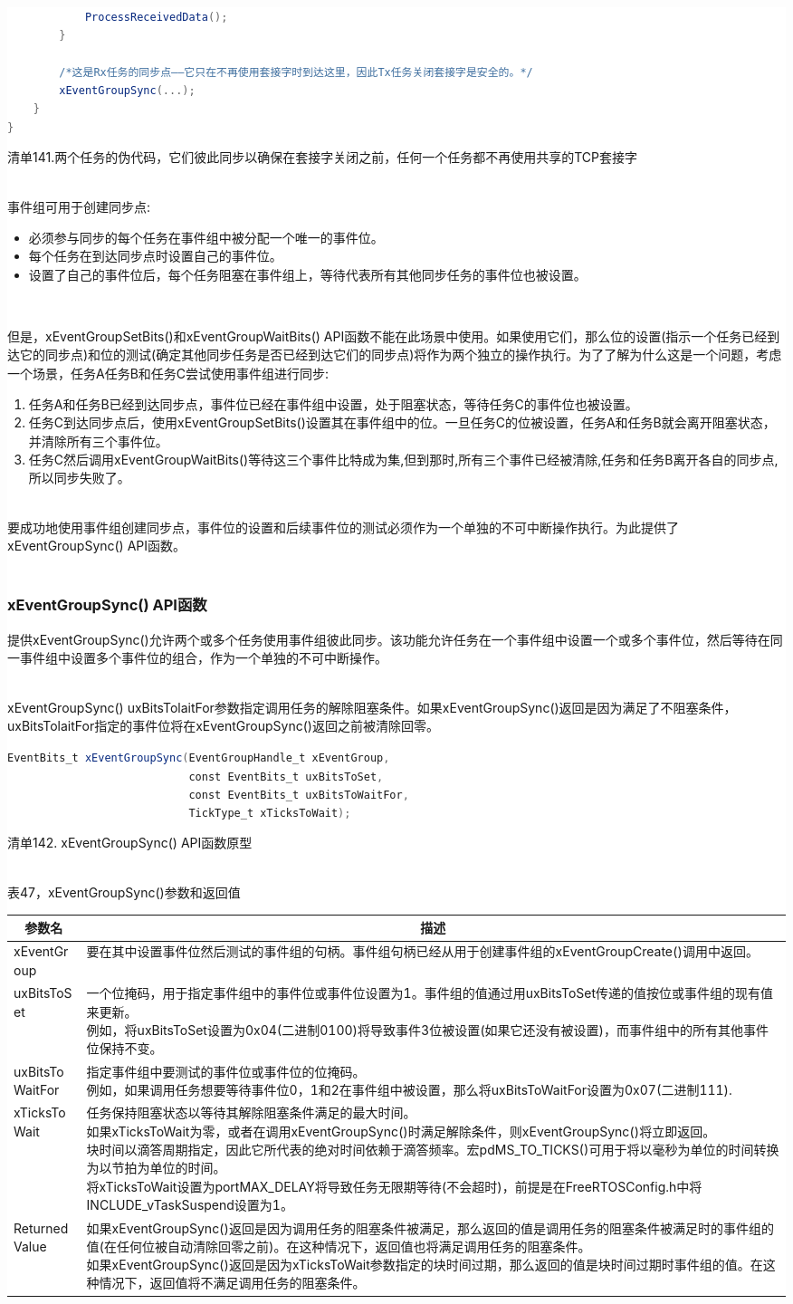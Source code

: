 ```groovy
            ProcessReceivedData();
        }
        
        /*这是Rx任务的同步点——它只在不再使用套接字时到达这里，因此Tx任务关闭套接字是安全的。*/
        xEventGroupSync(...);
    }
}
```
清单141.两个任务的伪代码，它们彼此同步以确保在套接字关闭之前，任何一个任务都不再使用共享的TCP套接字<br />​

事件组可用于创建同步点:

- 必须参与同步的每个任务在事件组中被分配一个唯一的事件位。
- 每个任务在到达同步点时设置自己的事件位。
- 设置了自己的事件位后，每个任务阻塞在事件组上，等待代表所有其他同步任务的事件位也被设置。

​

但是，xEventGroupSetBits()和xEventGroupWaitBits() API函数不能在此场景中使用。如果使用它们，那么位的设置(指示一个任务已经到达它的同步点)和位的测试(确定其他同步任务是否已经到达它们的同步点)将作为两个独立的操作执行。为了了解为什么这是一个问题，考虑一个场景，任务A任务B和任务C尝试使用事件组进行同步:

1. 任务A和任务B已经到达同步点，事件位已经在事件组中设置，处于阻塞状态，等待任务C的事件位也被设置。
1. 任务C到达同步点后，使用xEventGroupSetBits()设置其在事件组中的位。一旦任务C的位被设置，任务A和任务B就会离开阻塞状态，并清除所有三个事件位。
1. 任务C然后调用xEventGroupWaitBits()等待这三个事件比特成为集,但到那时,所有三个事件已经被清除,任务和任务B离开各自的同步点,所以同步失败了。


<br />要成功地使用事件组创建同步点，事件位的设置和后续事件位的测试必须作为一个单独的不可中断操作执行。为此提供了xEventGroupSync() API函数。<br />​<br />
<a name="CERjz"></a>
### xEventGroupSync() API函数
提供xEventGroupSync()允许两个或多个任务使用事件组彼此同步。该功能允许任务在一个事件组中设置一个或多个事件位，然后等待在同一事件组中设置多个事件位的组合，作为一个单独的不可中断操作。<br />​

xEventGroupSync() uxBitsTolaitFor参数指定调用任务的解除阻塞条件。如果xEventGroupSync()返回是因为满足了不阻塞条件，uxBitsTolaitFor指定的事件位将在xEventGroupSync()返回之前被清除回零。
```groovy
EventBits_t xEventGroupSync(EventGroupHandle_t xEventGroup,
                            const EventBits_t uxBitsToSet,
                            const EventBits_t uxBitsToWaitFor,
                            TickType_t xTicksToWait);
```
清单142. xEventGroupSync() API函数原型<br />​

表47，xEventGroupSync()参数和返回值

参数名 | 描述
--- | ---
xEventGroup  | 要在其中设置事件位然后测试的事件组的句柄。事件组句柄已经从用于创建事件组的xEventGroupCreate()调用中返回。
uxBitsToSet | 一个位掩码，用于指定事件组中的事件位或事件位设置为1。事件组的值通过用uxBitsToSet传递的值按位或事件组的现有值来更新。<br />例如，将uxBitsToSet设置为0x04(二进制0100)将导致事件3位被设置(如果它还没有被设置)，而事件组中的所有其他事件位保持不变。
uxBitsToWaitFor | 指定事件组中要测试的事件位或事件位的位掩码。<br />例如，如果调用任务想要等待事件位0，1和2在事件组中被设置，那么将uxBitsToWaitFor设置为0x07(二进制111). 
xTicksToWait | 任务保持阻塞状态以等待其解除阻塞条件满足的最大时间。<br />如果xTicksToWait为零，或者在调用xEventGroupSync()时满足解除条件，则xEventGroupSync()将立即返回。<br />块时间以滴答周期指定，因此它所代表的绝对时间依赖于滴答频率。宏pdMS_TO_TICKS()可用于将以毫秒为单位的时间转换为以节拍为单位的时间。<br />将xTicksToWait设置为portMAX_DELAY将导致任务无限期等待(不会超时)，前提是在FreeRTOSConfig.h中将INCLUDE_vTaskSuspend设置为1。
Returned Value  | 如果xEventGroupSync()返回是因为调用任务的阻塞条件被满足，那么返回的值是调用任务的阻塞条件被满足时的事件组的值(在任何位被自动清除回零之前)。在这种情况下，返回值也将满足调用任务的阻塞条件。<br />如果xEventGroupSync()返回是因为xTicksToWait参数指定的块时间过期，那么返回的值是块时间过期时事件组的值。在这种情况下，返回值将不满足调用任务的阻塞条件。
